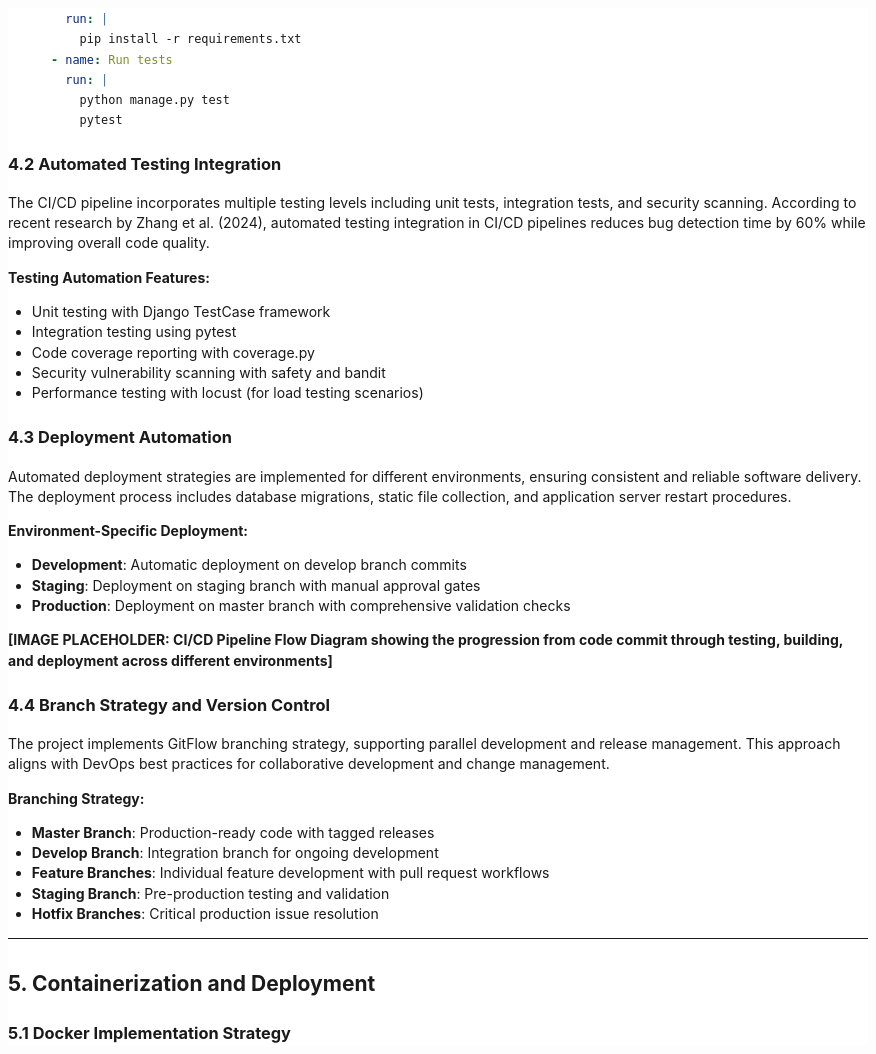 ```yaml
        run: |
          pip install -r requirements.txt
      - name: Run tests
        run: |
          python manage.py test
          pytest
```

### 4.2 Automated Testing Integration

The CI/CD pipeline incorporates multiple testing levels including unit tests, integration tests, and security scanning. According to recent research by Zhang et al. (2024), automated testing integration in CI/CD pipelines reduces bug detection time by 60% while improving overall code quality.

**Testing Automation Features:**
- Unit testing with Django TestCase framework
- Integration testing using pytest
- Code coverage reporting with coverage.py
- Security vulnerability scanning with safety and bandit
- Performance testing with locust (for load testing scenarios)

### 4.3 Deployment Automation

Automated deployment strategies are implemented for different environments, ensuring consistent and reliable software delivery. The deployment process includes database migrations, static file collection, and application server restart procedures.

**Environment-Specific Deployment:**
- **Development**: Automatic deployment on develop branch commits
- **Staging**: Deployment on staging branch with manual approval gates
- **Production**: Deployment on master branch with comprehensive validation checks

**[IMAGE PLACEHOLDER: CI/CD Pipeline Flow Diagram showing the progression from code commit through testing, building, and deployment across different environments]**

### 4.4 Branch Strategy and Version Control

The project implements GitFlow branching strategy, supporting parallel development and release management. This approach aligns with DevOps best practices for collaborative development and change management.

**Branching Strategy:**
- **Master Branch**: Production-ready code with tagged releases
- **Develop Branch**: Integration branch for ongoing development
- **Feature Branches**: Individual feature development with pull request workflows
- **Staging Branch**: Pre-production testing and validation
- **Hotfix Branches**: Critical production issue resolution

---

## 5. Containerization and Deployment

### 5.1 Docker Implementation Strategy
